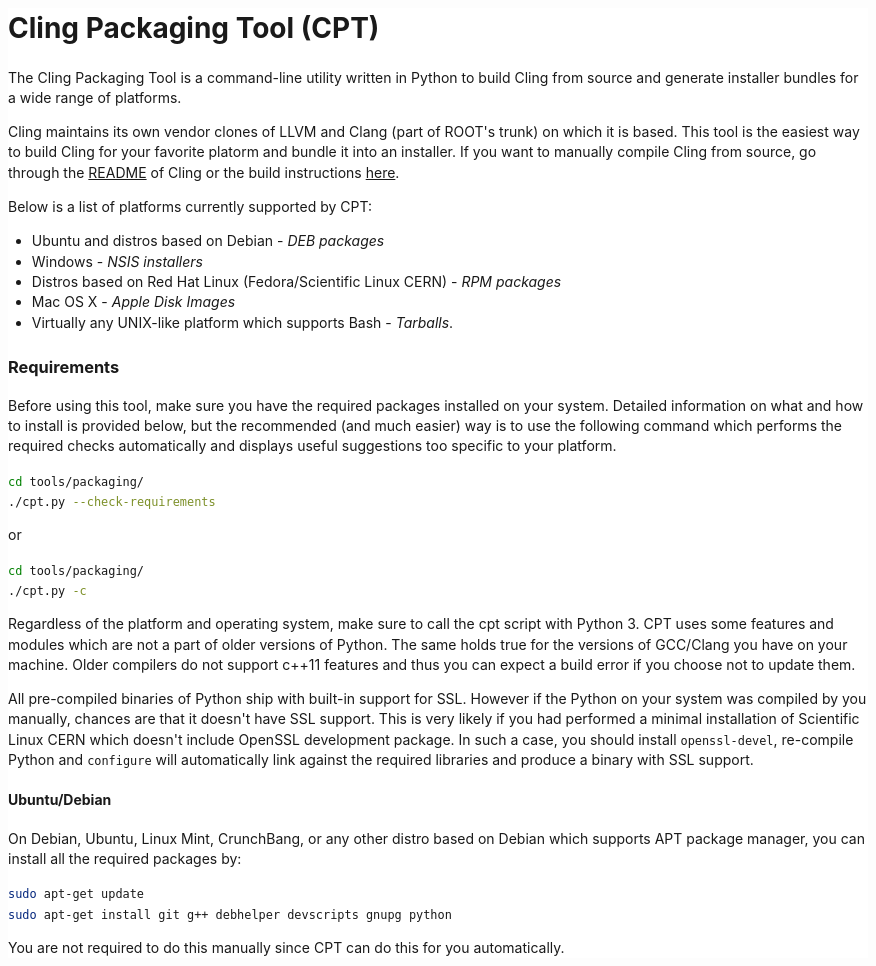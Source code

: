 Cling Packaging Tool (CPT)
==========================

The Cling Packaging Tool is a command-line utility written in Python to build
Cling from source and generate installer bundles for a wide range of platforms.

Cling maintains its own vendor clones of LLVM and Clang (part of ROOT's trunk)
on which it is based. This tool is the easiest way to build Cling for your favorite
platorm and bundle it into an installer. If you want to manually compile Cling
from source, go through the [README] of Cling or the build instructions [here].

[README]:https://github.com/root-project/cling/blob/master/README.md
[here]:https://root.cern/cling/cling_build_instructions/

Below is a list of platforms currently supported by CPT:
  * Ubuntu and distros based on Debian - *DEB packages*
  * Windows - *NSIS installers*
  * Distros based on Red Hat Linux (Fedora/Scientific Linux CERN) - *RPM packages*
  * Mac OS X - *Apple Disk Images*
  * Virtually any UNIX-like platform which supports Bash - *Tarballs*.

### Requirements
Before using this tool, make sure you have the required packages installed on
your system. Detailed information on what and how to install is provided below,
but the recommended (and much easier) way is to use the following command which
performs the required checks automatically and displays useful suggestions too
specific to your platform.
```sh
cd tools/packaging/
./cpt.py --check-requirements
```
or
```sh
cd tools/packaging/
./cpt.py -c
```
Regardless of the platform and operating system, make sure to call the cpt script
with Python 3.
CPT uses some features and modules which are not a part of older versions of Python.
The same holds true for the versions of GCC/Clang you have on your machine. Older
compilers do not support c++11 features and thus you can expect a build error if you
choose not to update them.

All pre-compiled binaries of Python ship with built-in support for SSL. However if
the Python on your system was compiled by you manually, chances are that it doesn't
have SSL support. This is very likely if you had performed a minimal installation
of Scientific Linux CERN which doesn't include OpenSSL development package. In such
a case, you should install ```openssl-devel```, re-compile Python and ```configure```
will automatically link against the required libraries and produce a binary with SSL
support.

#### Ubuntu/Debian
On Debian, Ubuntu, Linux Mint, CrunchBang, or any other distro based on Debian
which supports APT package manager, you can install all the required packages by:
```sh
sudo apt-get update
sudo apt-get install git g++ debhelper devscripts gnupg python
```
You are not required to do this manually since CPT can do this for you automatically.
